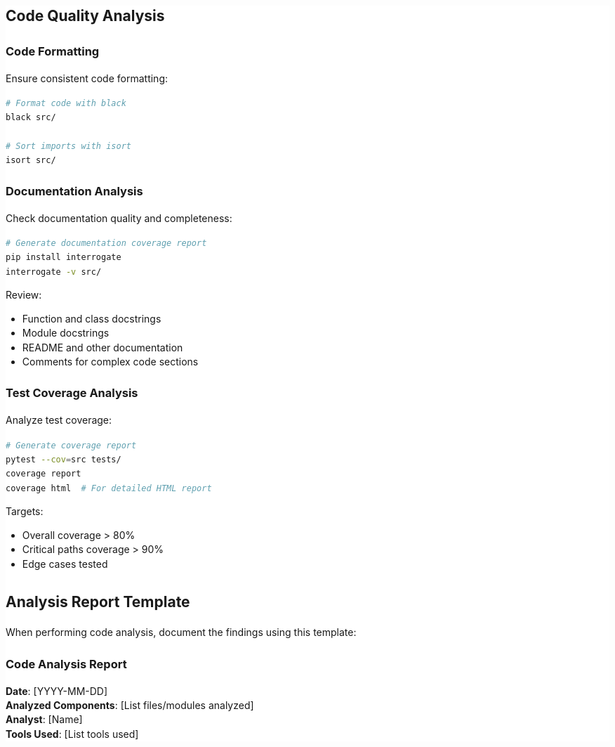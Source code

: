 ## Code Quality Analysis

### Code Formatting

Ensure consistent code formatting:

```bash
# Format code with black
black src/

# Sort imports with isort
isort src/
```

### Documentation Analysis

Check documentation quality and completeness:

```bash
# Generate documentation coverage report
pip install interrogate
interrogate -v src/
```

Review:
- Function and class docstrings
- Module docstrings
- README and other documentation
- Comments for complex code sections

### Test Coverage Analysis

Analyze test coverage:

```bash
# Generate coverage report
pytest --cov=src tests/
coverage report
coverage html  # For detailed HTML report
```

Targets:
- Overall coverage > 80%
- Critical paths coverage > 90%
- Edge cases tested

## Analysis Report Template

When performing code analysis, document the findings using this template:

### Code Analysis Report

**Date**: [YYYY-MM-DD]  
**Analyzed Components**: [List files/modules analyzed]  
**Analyst**: [Name]  
**Tools Used**: [List tools used]
